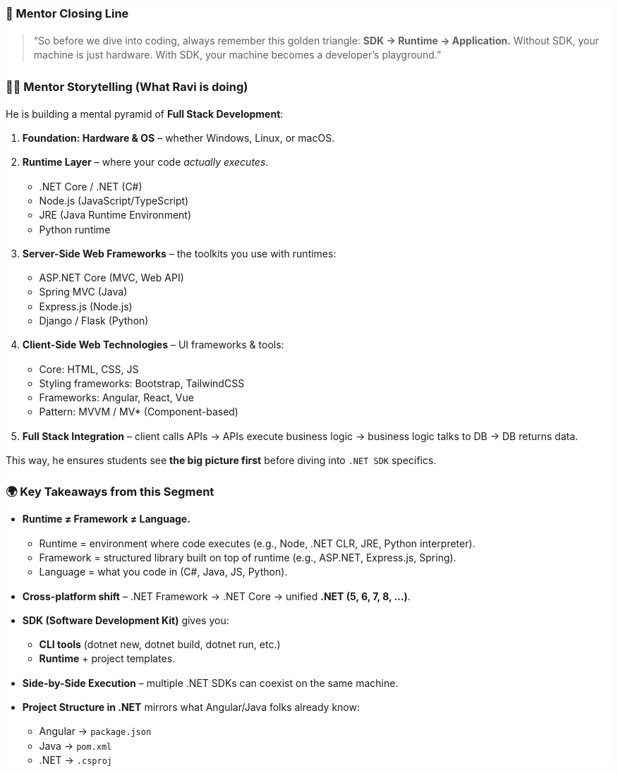 
### 🎤 Mentor Closing Line

> “So before we dive into coding, always remember this golden triangle:
> **SDK → Runtime → Application.**
> Without SDK, your machine is just hardware. With SDK, your machine becomes a developer’s playground.”

### 🧑‍🏫 Mentor Storytelling (What Ravi is doing)

He is building a mental pyramid of **Full Stack Development**:

1. **Foundation: Hardware & OS** – whether Windows, Linux, or macOS.
2. **Runtime Layer** – where your code *actually executes*.

   * .NET Core / .NET (C#)
   * Node.js (JavaScript/TypeScript)
   * JRE (Java Runtime Environment)
   * Python runtime
3. **Server-Side Web Frameworks** – the toolkits you use with runtimes:

   * ASP.NET Core (MVC, Web API)
   * Spring MVC (Java)
   * Express.js (Node.js)
   * Django / Flask (Python)
4. **Client-Side Web Technologies** – UI frameworks & tools:

   * Core: HTML, CSS, JS
   * Styling frameworks: Bootstrap, TailwindCSS
   * Frameworks: Angular, React, Vue
   * Pattern: MVVM / MV\* (Component-based)
5. **Full Stack Integration** – client calls APIs → APIs execute business logic → business logic talks to DB → DB returns data.

This way, he ensures students see **the big picture first** before diving into `.NET SDK` specifics.


### 🌍 Key Takeaways from this Segment

* **Runtime ≠ Framework ≠ Language.**

  * Runtime = environment where code executes (e.g., Node, .NET CLR, JRE, Python interpreter).
  * Framework = structured library built on top of runtime (e.g., ASP.NET, Express.js, Spring).
  * Language = what you code in (C#, Java, JS, Python).
* **Cross-platform shift** – .NET Framework → .NET Core → unified **.NET (5, 6, 7, 8, …)**.
* **SDK (Software Development Kit)** gives you:

  * **CLI tools** (dotnet new, dotnet build, dotnet run, etc.)
  * **Runtime** + project templates.
* **Side-by-Side Execution** – multiple .NET SDKs can coexist on the same machine.
* **Project Structure in .NET** mirrors what Angular/Java folks already know:

  * Angular → `package.json`
  * Java → `pom.xml`
  * .NET → `.csproj`

